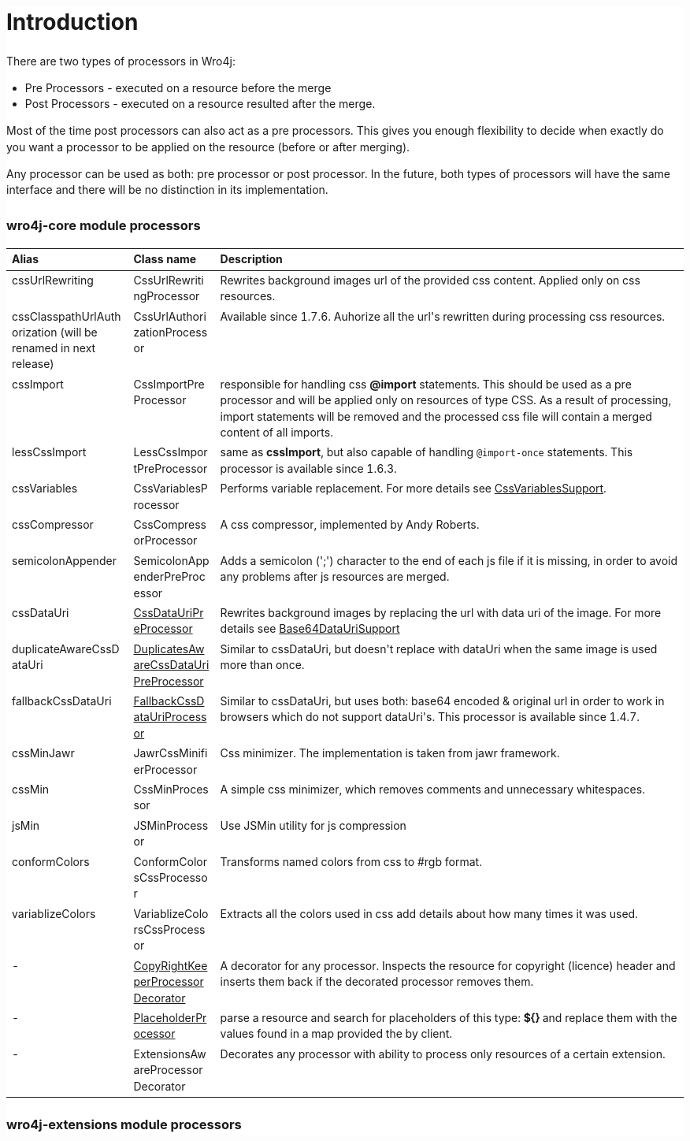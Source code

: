 # Introduction #

There are two types of processors in Wro4j:
  * Pre Processors - executed on a resource before the merge
  * Post Processors - executed on a resource resulted after the merge.

Most of the time post processors can also act as a pre processors. This gives you enough flexibility to decide when exactly do you want a processor to be applied on the resource (before or after merging).

Any processor can be used as both: pre processor or post processor. In the future, both types of processors will have the same interface and there will be no distinction in its implementation.

### **wro4j-core** module processors ###

| **Alias** | **Class name** | **Description** |
|:----------|:---------------|:----------------|
| cssUrlRewriting | CssUrlRewritingProcessor | Rewrites background images url of the provided css content. Applied only on css resources. |
| cssClasspathUrlAuthorization (will be renamed in next release) | CssUrlAuthorizationProcessor | Available since 1.7.6. Auhorize all the url's rewritten during processing css resources. |
| cssImport | CssImportPreProcessor | responsible for handling css **@import** statements. This should be used as a pre processor and will be applied only on resources of type CSS. As a result of processing, import statements will be removed and the processed css file will contain a merged content of all imports. |
| lessCssImport | LessCssImportPreProcessor | same as **cssImport**, but also capable of handling `@import-once` statements. This processor is available since 1.6.3. |
| cssVariables | CssVariablesProcessor | Performs variable replacement. For more details see [CssVariablesSupport](CssVariablesSupport.md).  |
| cssCompressor | CssCompressorProcessor | A css compressor, implemented by Andy Roberts. |
| semicolonAppender | SemicolonAppenderPreProcessor | Adds a semicolon (';') character to the end of each js file if it is missing, in order to avoid any problems after js resources are merged. |
| cssDataUri | [CssDataUriPreProcessor](Base64DataUriSupport.md) | Rewrites background images by replacing the url with data uri of the image. For more details see [Base64DataUriSupport](Base64DataUriSupport.md) |
| duplicateAwareCssDataUri | [DuplicatesAwareCssDataUriPreProcessor](DuplicatesAwareCssDataUriPreProcessor.md) | Similar to cssDataUri, but doesn't replace with dataUri when the same image is used more than once. |
| fallbackCssDataUri | [FallbackCssDataUriProcessor](FallbackCssDataUriProcessor.md) | Similar to cssDataUri, but uses both: base64 encoded & original url in order to work in browsers which do not support dataUri's. This processor is available since 1.4.7. |
| cssMinJawr | JawrCssMinifierProcessor | Css minimizer. The implementation is taken from jawr framework. |
| cssMin | CssMinProcessor | A simple css minimizer, which removes comments and unnecessary whitespaces. |
| jsMin | JSMinProcessor | Use JSMin utility for js compression |
| conformColors | ConformColorsCssProcessor | Transforms named colors from css to #rgb format. |
| variablizeColors | VariablizeColorsCssProcessor | Extracts all the colors used in css add details about how many times it was used.  |
| - | [CopyRightKeeperProcessorDecorator](CopyRightKeeperProcessorDecorator.md) | A decorator for any processor. Inspects the resource for copyright (licence) header and inserts them back if the decorated processor removes them. |
| - | [PlaceholderProcessor](PlaceholderProcessor.md) |  parse a resource and search for placeholders of this type: **${}** and replace them with the values found in a map provided the by client. |
| - | ExtensionsAwareProcessorDecorator | Decorates any processor with ability to process only resources of a certain extension. |


### **wro4j-extensions** module processors ###

